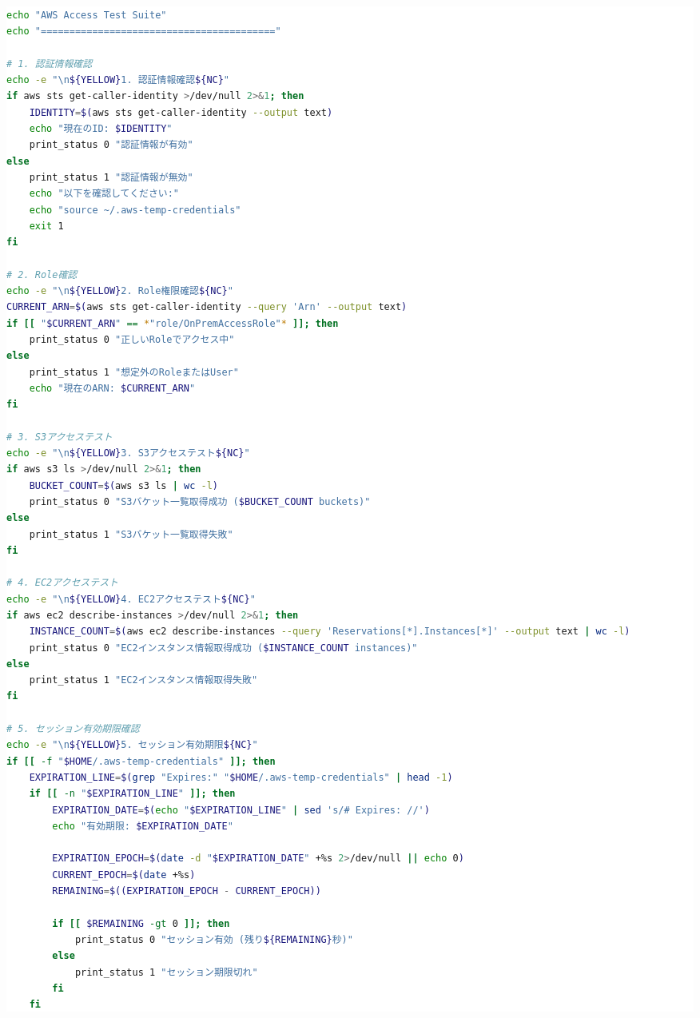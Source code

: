 ```bash
echo "AWS Access Test Suite"
echo "========================================="

# 1. 認証情報確認
echo -e "\n${YELLOW}1. 認証情報確認${NC}"
if aws sts get-caller-identity >/dev/null 2>&1; then
    IDENTITY=$(aws sts get-caller-identity --output text)
    echo "現在のID: $IDENTITY"
    print_status 0 "認証情報が有効"
else
    print_status 1 "認証情報が無効"
    echo "以下を確認してください:"
    echo "source ~/.aws-temp-credentials"
    exit 1
fi

# 2. Role確認
echo -e "\n${YELLOW}2. Role権限確認${NC}"
CURRENT_ARN=$(aws sts get-caller-identity --query 'Arn' --output text)
if [[ "$CURRENT_ARN" == *"role/OnPremAccessRole"* ]]; then
    print_status 0 "正しいRoleでアクセス中"
else
    print_status 1 "想定外のRoleまたはUser"
    echo "現在のARN: $CURRENT_ARN"
fi

# 3. S3アクセステスト
echo -e "\n${YELLOW}3. S3アクセステスト${NC}"
if aws s3 ls >/dev/null 2>&1; then
    BUCKET_COUNT=$(aws s3 ls | wc -l)
    print_status 0 "S3バケット一覧取得成功 ($BUCKET_COUNT buckets)"
else
    print_status 1 "S3バケット一覧取得失敗"
fi

# 4. EC2アクセステスト
echo -e "\n${YELLOW}4. EC2アクセステスト${NC}"
if aws ec2 describe-instances >/dev/null 2>&1; then
    INSTANCE_COUNT=$(aws ec2 describe-instances --query 'Reservations[*].Instances[*]' --output text | wc -l)
    print_status 0 "EC2インスタンス情報取得成功 ($INSTANCE_COUNT instances)"
else
    print_status 1 "EC2インスタンス情報取得失敗"
fi

# 5. セッション有効期限確認
echo -e "\n${YELLOW}5. セッション有効期限${NC}"
if [[ -f "$HOME/.aws-temp-credentials" ]]; then
    EXPIRATION_LINE=$(grep "Expires:" "$HOME/.aws-temp-credentials" | head -1)
    if [[ -n "$EXPIRATION_LINE" ]]; then
        EXPIRATION_DATE=$(echo "$EXPIRATION_LINE" | sed 's/# Expires: //')
        echo "有効期限: $EXPIRATION_DATE"
        
        EXPIRATION_EPOCH=$(date -d "$EXPIRATION_DATE" +%s 2>/dev/null || echo 0)
        CURRENT_EPOCH=$(date +%s)
        REMAINING=$((EXPIRATION_EPOCH - CURRENT_EPOCH))
        
        if [[ $REMAINING -gt 0 ]]; then
            print_status 0 "セッション有効 (残り${REMAINING}秒)"
        else
            print_status 1 "セッション期限切れ"
        fi
    fi
```